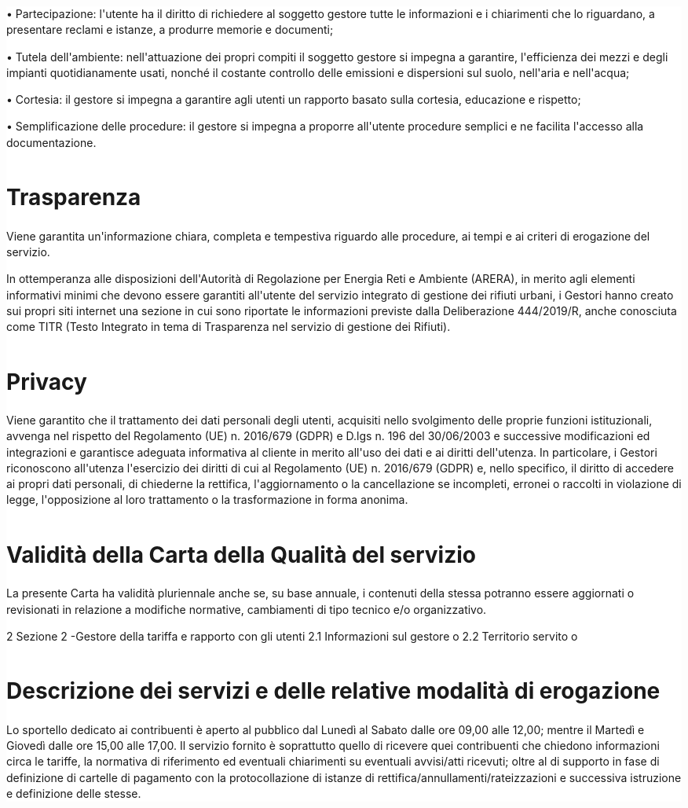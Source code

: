 • Partecipazione: l'utente ha il diritto di richiedere al soggetto gestore tutte le informazioni e i chiarimenti che lo riguardano, a presentare reclami e istanze, a produrre memorie e documenti;

• Tutela dell'ambiente: nell'attuazione dei propri compiti il soggetto gestore si impegna a garantire, l'efficienza dei mezzi e degli impianti quotidianamente usati, nonché il costante controllo delle emissioni e dispersioni sul suolo, nell'aria e nell'acqua;

• Cortesia: il gestore si impegna a garantire agli utenti un rapporto basato sulla cortesia, educazione e rispetto;

• Semplificazione delle procedure: il gestore si impegna a proporre all'utente procedure semplici e ne facilita l'accesso alla documentazione.

# Trasparenza
Viene garantita un'informazione chiara, completa e tempestiva riguardo alle procedure, ai tempi e ai criteri di erogazione del servizio.

In ottemperanza alle disposizioni dell'Autorità di Regolazione per Energia Reti e Ambiente (ARERA), in merito agli elementi informativi minimi che devono essere garantiti all'utente del servizio integrato di gestione dei rifiuti urbani, i Gestori hanno creato sui propri siti internet una sezione in cui sono riportate le informazioni previste dalla Deliberazione 444/2019/R, anche conosciuta come TITR (Testo Integrato in tema di Trasparenza nel servizio di gestione dei Rifiuti).

# Privacy
Viene garantito che il trattamento dei dati personali degli utenti, acquisiti nello svolgimento delle proprie funzioni istituzionali, avvenga nel rispetto del Regolamento (UE) n. 2016/679 (GDPR) e D.lgs n. 196 del 30/06/2003 e successive modificazioni ed integrazioni e garantisce adeguata informativa al cliente in merito all'uso dei dati e ai diritti dell'utenza. In particolare, i Gestori riconoscono all'utenza l'esercizio dei diritti di cui al Regolamento (UE) n. 2016/679 (GDPR) e, nello specifico, il diritto di accedere ai propri dati personali, di chiederne la rettifica, l'aggiornamento o la cancellazione se incompleti, erronei o raccolti in violazione di legge, l'opposizione al loro trattamento o la trasformazione in forma anonima.

# Validità della Carta della Qualità del servizio
La presente Carta ha validità pluriennale anche se, su base annuale, i contenuti della stessa potranno essere aggiornati o revisionati in relazione a modifiche normative, cambiamenti di tipo tecnico e/o organizzativo.

2 Sezione 2 -Gestore della tariffa e rapporto con gli utenti 2.1 Informazioni sul gestore o 2.2 Territorio servito o

# Descrizione dei servizi e delle relative modalità di erogazione
Lo sportello dedicato ai contribuenti è aperto al pubblico dal Lunedì al Sabato dalle ore 09,00 alle 12,00; mentre il Martedì e Giovedì dalle ore 15,00 alle 17,00. Il servizio fornito è soprattutto quello di ricevere quei contribuenti che chiedono informazioni circa le tariffe, la normativa di riferimento ed eventuali chiarimenti su eventuali avvisi/atti ricevuti; oltre al di supporto in fase di definizione di cartelle di pagamento con la protocollazione di istanze di rettifica/annullamenti/rateizzazioni e successiva istruzione e definizione delle stesse.
